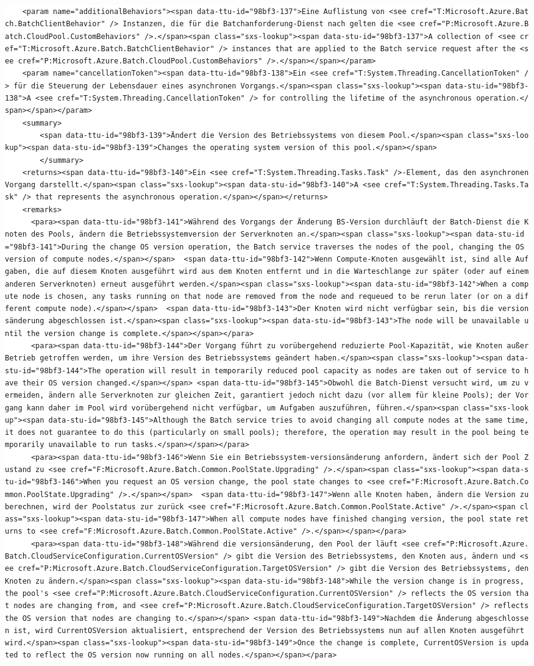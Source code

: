         <param name="additionalBehaviors"><span data-ttu-id="98bf3-137">Eine Auflistung von <see cref="T:Microsoft.Azure.Batch.BatchClientBehavior" /> Instanzen, die für die Batchanforderung-Dienst nach gelten die <see cref="P:Microsoft.Azure.Batch.CloudPool.CustomBehaviors" />.</span><span class="sxs-lookup"><span data-stu-id="98bf3-137">A collection of <see cref="T:Microsoft.Azure.Batch.BatchClientBehavior" /> instances that are applied to the Batch service request after the <see cref="P:Microsoft.Azure.Batch.CloudPool.CustomBehaviors" />.</span></span></param>
        <param name="cancellationToken"><span data-ttu-id="98bf3-138">Ein <see cref="T:System.Threading.CancellationToken" /> für die Steuerung der Lebensdauer eines asynchronen Vorgangs.</span><span class="sxs-lookup"><span data-stu-id="98bf3-138">A <see cref="T:System.Threading.CancellationToken" /> for controlling the lifetime of the asynchronous operation.</span></span></param>
        <summary>
            <span data-ttu-id="98bf3-139">Ändert die Version des Betriebssystems von diesem Pool.</span><span class="sxs-lookup"><span data-stu-id="98bf3-139">Changes the operating system version of this pool.</span></span>
            </summary>
        <returns><span data-ttu-id="98bf3-140">Ein <see cref="T:System.Threading.Tasks.Task" />-Element, das den asynchronen Vorgang darstellt.</span><span class="sxs-lookup"><span data-stu-id="98bf3-140">A <see cref="T:System.Threading.Tasks.Task" /> that represents the asynchronous operation.</span></span></returns>
        <remarks>
          <para><span data-ttu-id="98bf3-141">Während des Vorgangs der Änderung BS-Version durchläuft der Batch-Dienst die Knoten des Pools, ändern die Betriebssystemversion der Serverknoten an.</span><span class="sxs-lookup"><span data-stu-id="98bf3-141">During the change OS version operation, the Batch service traverses the nodes of the pool, changing the OS version of compute nodes.</span></span>  <span data-ttu-id="98bf3-142">Wenn Compute-Knoten ausgewählt ist, sind alle Aufgaben, die auf diesem Knoten ausgeführt wird aus dem Knoten entfernt und in die Warteschlange zur später (oder auf einem anderen Serverknoten) erneut ausgeführt werden.</span><span class="sxs-lookup"><span data-stu-id="98bf3-142">When a compute node is chosen, any tasks running on that node are removed from the node and requeued to be rerun later (or on a different compute node).</span></span>  <span data-ttu-id="98bf3-143">Der Knoten wird nicht verfügbar sein, bis die versionsänderung abgeschlossen ist.</span><span class="sxs-lookup"><span data-stu-id="98bf3-143">The node will be unavailable until the version change is complete.</span></span></para>
          <para><span data-ttu-id="98bf3-144">Der Vorgang führt zu vorübergehend reduzierte Pool-Kapazität, wie Knoten außer Betrieb getroffen werden, um ihre Version des Betriebssystems geändert haben.</span><span class="sxs-lookup"><span data-stu-id="98bf3-144">The operation will result in temporarily reduced pool capacity as nodes are taken out of service to have their OS version changed.</span></span> <span data-ttu-id="98bf3-145">Obwohl die Batch-Dienst versucht wird, um zu vermeiden, ändern alle Serverknoten zur gleichen Zeit, garantiert jedoch nicht dazu (vor allem für kleine Pools); der Vorgang kann daher im Pool wird vorübergehend nicht verfügbar, um Aufgaben auszuführen, führen.</span><span class="sxs-lookup"><span data-stu-id="98bf3-145">Although the Batch service tries to avoid changing all compute nodes at the same time, it does not guarantee to do this (particularly on small pools); therefore, the operation may result in the pool being temporarily unavailable to run tasks.</span></span></para>
          <para><span data-ttu-id="98bf3-146">Wenn Sie ein Betriebssystem-versionsänderung anfordern, ändert sich der Pool Zustand zu <see cref="F:Microsoft.Azure.Batch.Common.PoolState.Upgrading" />.</span><span class="sxs-lookup"><span data-stu-id="98bf3-146">When you request an OS version change, the pool state changes to <see cref="F:Microsoft.Azure.Batch.Common.PoolState.Upgrading" />.</span></span>  <span data-ttu-id="98bf3-147">Wenn alle Knoten haben, ändern die Version zu berechnen, wird der Poolstatus zur zurück <see cref="F:Microsoft.Azure.Batch.Common.PoolState.Active" />.</span><span class="sxs-lookup"><span data-stu-id="98bf3-147">When all compute nodes have finished changing version, the pool state returns to <see cref="F:Microsoft.Azure.Batch.Common.PoolState.Active" />.</span></span></para>
          <para><span data-ttu-id="98bf3-148">Während die versionsänderung, den Pool der läuft <see cref="P:Microsoft.Azure.Batch.CloudServiceConfiguration.CurrentOSVersion" /> gibt die Version des Betriebssystems, den Knoten aus, ändern und <see cref="P:Microsoft.Azure.Batch.CloudServiceConfiguration.TargetOSVersion" /> gibt die Version des Betriebssystems, den Knoten zu ändern.</span><span class="sxs-lookup"><span data-stu-id="98bf3-148">While the version change is in progress, the pool's <see cref="P:Microsoft.Azure.Batch.CloudServiceConfiguration.CurrentOSVersion" /> reflects the OS version that nodes are changing from, and <see cref="P:Microsoft.Azure.Batch.CloudServiceConfiguration.TargetOSVersion" /> reflects the OS version that nodes are changing to.</span></span> <span data-ttu-id="98bf3-149">Nachdem die Änderung abgeschlossen ist, wird CurrentOSVersion aktualisiert, entsprechend der Version des Betriebssystems nun auf allen Knoten ausgeführt wird.</span><span class="sxs-lookup"><span data-stu-id="98bf3-149">Once the change is complete, CurrentOSVersion is updated to reflect the OS version now running on all nodes.</span></span></para>